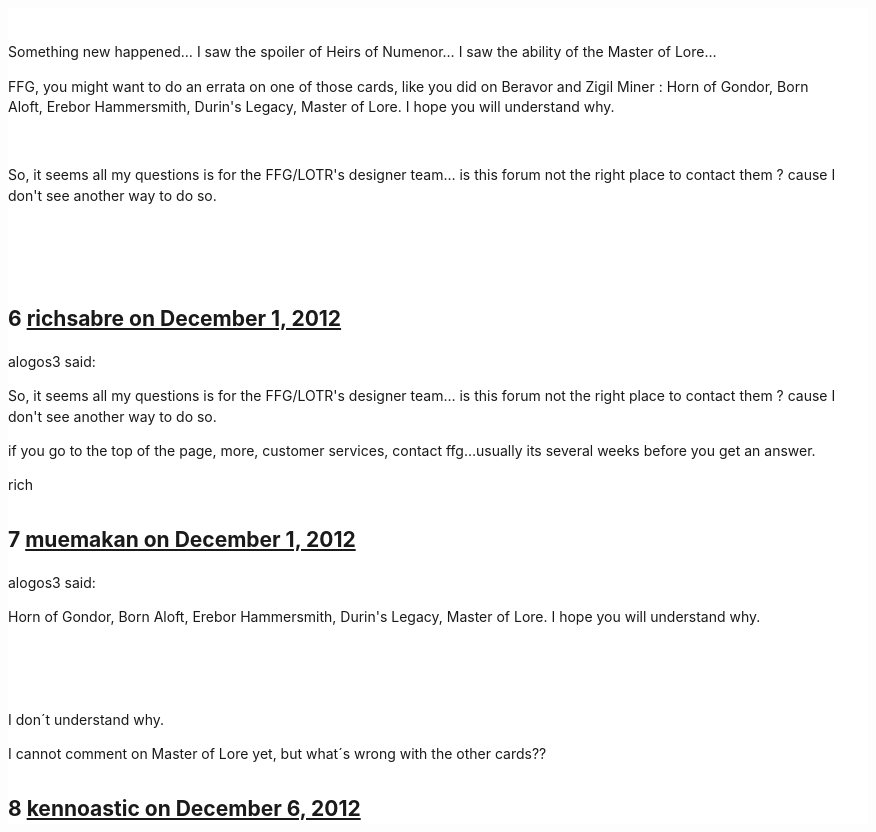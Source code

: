  

Something new happened… I saw the spoiler of Heirs of Numenor… I saw the ability of the Master of Lore…

FFG, you might want to do an errata on one of those cards, like you did on Beravor and Zigil Miner : Horn of Gondor, Born Aloft, Erebor Hammersmith, Durin's Legacy, Master of Lore. I hope you will understand why.

 

So, it seems all my questions is for the FFG/LOTR's designer team… is this forum not the right place to contact them ? cause I don't see another way to do so.

 

 

## 6 [richsabre on December 1, 2012](https://community.fantasyflightgames.com/topic/74426-bundle-of-question-about-ranged-definition-about-player-actions-during-combat-during-staging-about-the-magic-ring-in-hover-and-under-hill/?do=findComment&comment=729374)

alogos3 said:

So, it seems all my questions is for the FFG/LOTR's designer team… is this forum not the right place to contact them ? cause I don't see another way to do so.



if you go to the top of the page, more, customer services, contact ffg…usually its several weeks before you get an answer.

rich

## 7 [muemakan on December 1, 2012](https://community.fantasyflightgames.com/topic/74426-bundle-of-question-about-ranged-definition-about-player-actions-during-combat-during-staging-about-the-magic-ring-in-hover-and-under-hill/?do=findComment&comment=729384)

alogos3 said:

Horn of Gondor, Born Aloft, Erebor Hammersmith, Durin's Legacy, Master of Lore. I hope you will understand why.

 



 

I don´t understand why.

I cannot comment on Master of Lore yet, but what´s wrong with the other cards??

## 8 [kennoastic on December 6, 2012](https://community.fantasyflightgames.com/topic/74426-bundle-of-question-about-ranged-definition-about-player-actions-during-combat-during-staging-about-the-magic-ring-in-hover-and-under-hill/?do=findComment&comment=730935)
